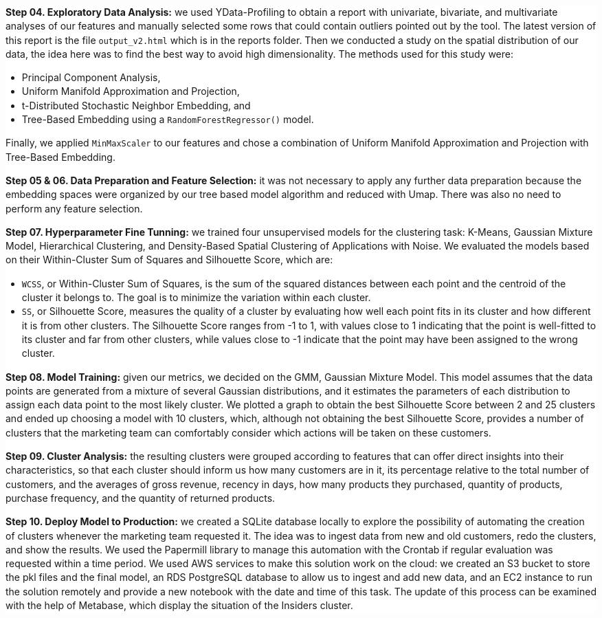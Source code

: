 **Step 04. Exploratory Data Analysis:** we used YData-Profiling to obtain a report with univariate, bivariate, and multivariate analyses of our features and manually selected some rows that could contain outliers pointed out by the tool. The latest version of this report is the file `output_v2.html` which is in the reports folder. Then we conducted a study on the spatial distribution of our data, the idea here was to find the best way to avoid high dimensionality. The methods used for this study were: 
- Principal Component Analysis, 
- Uniform Manifold Approximation and Projection, 
- t-Distributed Stochastic Neighbor Embedding, and 
- Tree-Based Embedding using a `RandomForestRegressor()` model. 

Finally, we applied `MinMaxScaler` to our features and chose a combination of Uniform Manifold Approximation and Projection with Tree-Based Embedding.

**Step 05 & 06. Data Preparation and Feature Selection:** it was not necessary to apply any further data preparation because the embedding spaces were organized by our tree based model algorithm and reduced with Umap. There was also no need to perform any feature selection.

**Step 07. Hyperparameter Fine Tunning:** we trained four unsupervised models for the clustering task: K-Means, Gaussian Mixture Model, Hierarchical Clustering, and Density-Based Spatial Clustering of Applications with Noise. We evaluated the models based on their Within-Cluster Sum of Squares and Silhouette Score, which are:
- `WCSS`, or Within-Cluster Sum of Squares, is the sum of the squared distances between each point and the centroid of the cluster it belongs to. The goal is to minimize the variation within each cluster.
- `SS`, or Silhouette Score, measures the quality of a cluster by evaluating how well each point fits in its cluster and how different it is from other clusters. The Silhouette Score ranges from -1 to 1, with values close to 1 indicating that the point is well-fitted to its cluster and far from other clusters, while values close to -1 indicate that the point may have been assigned to the wrong cluster.

**Step 08. Model Training:** given our metrics, we decided on the GMM, Gaussian Mixture Model. This model assumes that the data points are generated from a mixture of several Gaussian distributions, and it estimates the parameters of each distribution to assign each data point to the most likely cluster. We plotted a graph to obtain the best Silhouette Score between 2 and 25 clusters and ended up choosing a model with 10 clusters, which, although not obtaining the best Silhouette Score, provides a number of clusters that the marketing team can comfortably consider which actions will be taken on these customers.

**Step 09. Cluster Analysis:** the resulting clusters were grouped according to features that can offer direct insights into their characteristics, so that each cluster should inform us how many customers are in it, its percentage relative to the total number of customers, and the averages of gross revenue, recency in days, how many products they purchased, quantity of products, purchase frequency, and the quantity of returned products.

**Step 10. Deploy Model to Production:** we created a SQLite database locally to explore the possibility of automating the creation of clusters whenever the marketing team requested it. The idea was to ingest data from new and old customers, redo the clusters, and show the results. We used the Papermill library to manage this automation with the Crontab if regular evaluation was requested within a time period. We used AWS services to make this solution work on the cloud: we created an S3 bucket to store the pkl files and the final model, an RDS PostgreSQL database to allow us to ingest and add new data, and an EC2 instance to run the solution remotely and provide a new notebook with the date and time of this task. The update of this process can be examined with the help of Metabase, which display the situation of the Insiders cluster.
